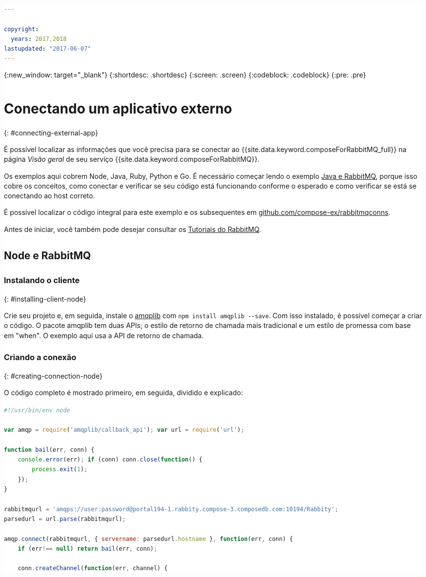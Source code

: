 ```yaml
---

copyright:
  years: 2017,2018
lastupdated: "2017-06-07"
---
```


{:new_window: target="_blank"}
{:shortdesc: .shortdesc}
{:screen: .screen}
{:codeblock: .codeblock}
{:pre: .pre}

# Conectando um aplicativo externo
{: #connecting-external-app}

É possível localizar as informações que você precisa para se conectar ao {{site.data.keyword.composeForRabbitMQ_full}} na página *Visão geral* de seu serviço {{site.data.keyword.composeForRabbitMQ}}.

Os exemplos aqui cobrem Node, Java, Ruby, Python e Go. É necessário começar lendo o exemplo [Java e RabbitMQ](#java-and-rabbitmq), porque isso cobre os conceitos, como conectar e verificar se seu código está funcionando conforme o esperado e como verificar se está se conectando ao host correto.

É possível localizar o código integral para este exemplo e os subsequentes em [github.com/compose-ex/rabbitmqconns](https://github.com/compose-ex/rabbitmqconns).</p></div>

Antes de iniciar, você também pode desejar consultar os [Tutoriais do RabbitMQ](http://www.rabbitmq.com/getstarted.html).

## Node e RabbitMQ

### Instalando o cliente
{: #installing-client-node}

Crie seu projeto e, em seguida, instale o [amqplib](https://www.npmjs.com/package/amqplib) com `npm install amqplib --save`. Com isso instalado, é possível começar a criar o código. O pacote amqplib tem duas APIs; o estilo de retorno de chamada mais tradicional e um estilo de promessa com base em "when". O exemplo aqui usa a API de retorno de chamada.

### Criando a conexão
{: #creating-connection-node}

O código completo é mostrado primeiro, em seguida, dividido e explicado:

```javascript
#!/usr/bin/env node

var amqp = require('amqplib/callback_api'); var url = require('url');

function bail(err, conn) {
    console.error(err); if (conn) conn.close(function() {
        process.exit(1);
    });
}

rabbitmqurl = 'amqps://user:password@portal194-1.rabbity.compose-3.composedb.com:10194/Rabbity';
parsedurl = url.parse(rabbitmqurl);

amqp.connect(rabbitmqurl, { servername: parsedurl.hostname }, function(err, conn) {
    if (err!== null) return bail(err, conn);

    conn.createChannel(function(err, channel) {

```